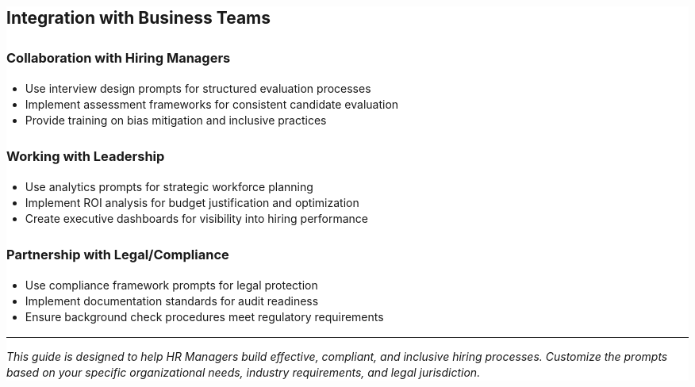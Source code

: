 ## Integration with Business Teams

### Collaboration with Hiring Managers
- Use interview design prompts for structured evaluation processes
- Implement assessment frameworks for consistent candidate evaluation
- Provide training on bias mitigation and inclusive practices

### Working with Leadership
- Use analytics prompts for strategic workforce planning
- Implement ROI analysis for budget justification and optimization
- Create executive dashboards for visibility into hiring performance

### Partnership with Legal/Compliance
- Use compliance framework prompts for legal protection
- Implement documentation standards for audit readiness
- Ensure background check procedures meet regulatory requirements

---

*This guide is designed to help HR Managers build effective, compliant, and inclusive hiring processes. Customize the prompts based on your specific organizational needs, industry requirements, and legal jurisdiction.* 